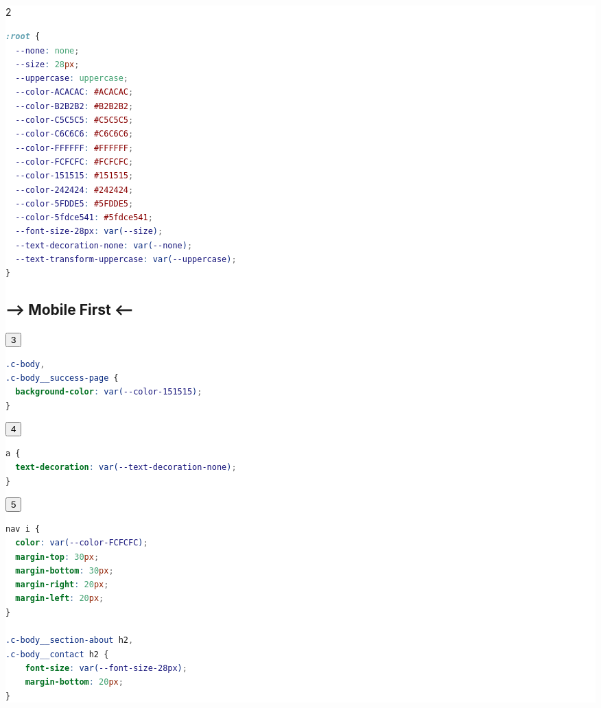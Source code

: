 <a type="button" title="Definir variáveis globais">2</a>

```css
:root {
  --none: none;
  --size: 28px;
  --uppercase: uppercase;
  --color-ACACAC: #ACACAC;
  --color-B2B2B2: #B2B2B2;
  --color-C5C5C5: #C5C5C5;
  --color-C6C6C6: #C6C6C6;
  --color-FFFFFF: #FFFFFF;
  --color-FCFCFC: #FCFCFC;
  --color-151515: #151515;
  --color-242424: #242424;
  --color-5FDDE5: #5FDDE5;
  --color-5fdce541: #5fdce541;
  --font-size-28px: var(--size);
  --text-decoration-none: var(--none);
  --text-transform-uppercase: var(--uppercase);
}
```

## --> Mobile First <--

<button type="button" title="Definir variáveis globais">3</button>

```css
.c-body,
.c-body__success-page {
  background-color: var(--color-151515);
}
```

<button type="button" title="Retirar sublinhado do elemento">4</button>

```css
a {
  text-decoration: var(--text-decoration-none);
}
```

<button type="button" title="Definir cor e margem do elemento">5</button>

```css
nav i {
  color: var(--color-FCFCFC);
  margin-top: 30px;
  margin-bottom: 30px;
  margin-right: 20px;
  margin-left: 20px;
}

.c-body__section-about h2,
.c-body__contact h2 {
    font-size: var(--font-size-28px);
    margin-bottom: 20px;
}
```
